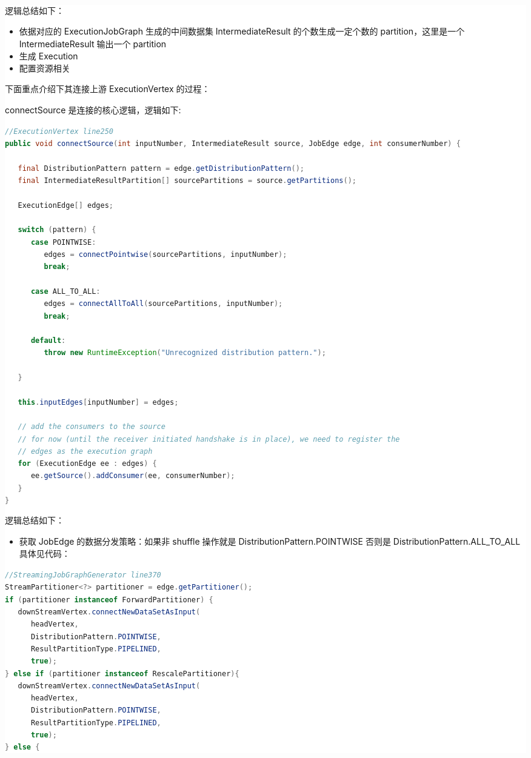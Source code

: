 逻辑总结如下：

- 依据对应的 ExecutionJobGraph 生成的中间数据集 IntermediateResult 的个数生成一定个数的 partition，这里是一个 IntermediateResult 输出一个 partition
- 生成 Execution
- 配置资源相关

下面重点介绍下其连接上游 ExecutionVertex 的过程：

connectSource 是连接的核心逻辑，逻辑如下:

```java
//ExecutionVertex line250
public void connectSource(int inputNumber, IntermediateResult source, JobEdge edge, int consumerNumber) {

   final DistributionPattern pattern = edge.getDistributionPattern();
   final IntermediateResultPartition[] sourcePartitions = source.getPartitions();

   ExecutionEdge[] edges;

   switch (pattern) {
      case POINTWISE:
         edges = connectPointwise(sourcePartitions, inputNumber);
         break;

      case ALL_TO_ALL:
         edges = connectAllToAll(sourcePartitions, inputNumber);
         break;

      default:
         throw new RuntimeException("Unrecognized distribution pattern.");

   }

   this.inputEdges[inputNumber] = edges;

   // add the consumers to the source
   // for now (until the receiver initiated handshake is in place), we need to register the 
   // edges as the execution graph
   for (ExecutionEdge ee : edges) {
      ee.getSource().addConsumer(ee, consumerNumber);
   }
}
```

逻辑总结如下：

- 获取 JobEdge 的数据分发策略：如果非 shuffle 操作就是 DistributionPattern.POINTWISE 否则是 DistributionPattern.ALL_TO_ALL具体见代码：

```java
//StreamingJobGraphGenerator line370
StreamPartitioner<?> partitioner = edge.getPartitioner();
if (partitioner instanceof ForwardPartitioner) {
   downStreamVertex.connectNewDataSetAsInput(
      headVertex,
      DistributionPattern.POINTWISE,
      ResultPartitionType.PIPELINED,
      true);
} else if (partitioner instanceof RescalePartitioner){
   downStreamVertex.connectNewDataSetAsInput(
      headVertex,
      DistributionPattern.POINTWISE,
      ResultPartitionType.PIPELINED,
      true);
} else {
```